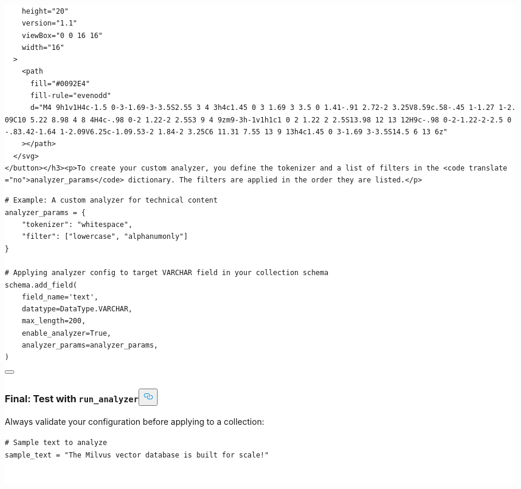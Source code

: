         height="20"
        version="1.1"
        viewBox="0 0 16 16"
        width="16"
      >
        <path
          fill="#0092E4"
          fill-rule="evenodd"
          d="M4 9h1v1H4c-1.5 0-3-1.69-3-3.5S2.55 3 4 3h4c1.45 0 3 1.69 3 3.5 0 1.41-.91 2.72-2 3.25V8.59c.58-.45 1-1.27 1-2.09C10 5.22 8.98 4 8 4H4c-.98 0-2 1.22-2 2.5S3 9 4 9zm9-3h-1v1h1c1 0 2 1.22 2 2.5S13.98 12 13 12H9c-.98 0-2-1.22-2-2.5 0-.83.42-1.64 1-2.09V6.25c-1.09.53-2 1.84-2 3.25C6 11.31 7.55 13 9 13h4c1.45 0 3-1.69 3-3.5S14.5 6 13 6z"
        ></path>
      </svg>
    </button></h3><p>To create your custom analyzer, you define the tokenizer and a list of filters in the <code translate="no">analyzer_params</code> dictionary. The filters are applied in the order they are listed.</p>
<pre><code translate="no" class="language-python"><span class="hljs-comment"># Example: A custom analyzer for technical content</span>
analyzer_params = {
    <span class="hljs-string">&quot;tokenizer&quot;</span>: <span class="hljs-string">&quot;whitespace&quot;</span>,
    <span class="hljs-string">&quot;filter&quot;</span>: [<span class="hljs-string">&quot;lowercase&quot;</span>, <span class="hljs-string">&quot;alphanumonly&quot;</span>]
}

<span class="hljs-comment"># Applying analyzer config to target VARCHAR field in your collection schema</span>
schema.add_field(
    field_name=<span class="hljs-string">&#x27;text&#x27;</span>,
    datatype=DataType.VARCHAR,
    max_length=<span class="hljs-number">200</span>,
    enable_analyzer=<span class="hljs-literal">True</span>,
<span class="highlighted-wrapper-line">    analyzer_params=analyzer_params,</span>
)
<button class="copy-code-btn"></button></code></pre>
<h3 id="Final-Test-with-runanalyzer" class="common-anchor-header">Final: Test with <code translate="no">run_analyzer</code><button data-href="#Final-Test-with-runanalyzer" class="anchor-icon" translate="no">
      <svg translate="no"
        aria-hidden="true"
        focusable="false"
        height="20"
        version="1.1"
        viewBox="0 0 16 16"
        width="16"
      >
        <path
          fill="#0092E4"
          fill-rule="evenodd"
          d="M4 9h1v1H4c-1.5 0-3-1.69-3-3.5S2.55 3 4 3h4c1.45 0 3 1.69 3 3.5 0 1.41-.91 2.72-2 3.25V8.59c.58-.45 1-1.27 1-2.09C10 5.22 8.98 4 8 4H4c-.98 0-2 1.22-2 2.5S3 9 4 9zm9-3h-1v1h1c1 0 2 1.22 2 2.5S13.98 12 13 12H9c-.98 0-2-1.22-2-2.5 0-.83.42-1.64 1-2.09V6.25c-1.09.53-2 1.84-2 3.25C6 11.31 7.55 13 9 13h4c1.45 0 3-1.69 3-3.5S14.5 6 13 6z"
        ></path>
      </svg>
    </button></h3><p>Always validate your configuration before applying to a collection:</p>
<pre><code translate="no" class="language-python"><span class="hljs-comment"># Sample text to analyze</span>
sample_text = <span class="hljs-string">&quot;The Milvus vector database is built for scale!&quot;</span>
